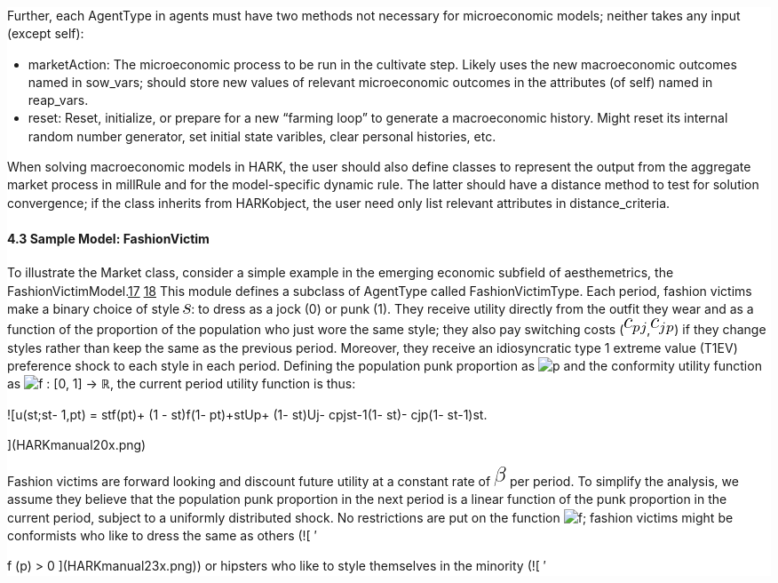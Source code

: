 Further, each AgentType in agents must have two methods not necessary for
microeconomic models; neither takes any input (except self):

  * marketAction: The microeconomic process to be run in the cultivate step. Likely uses the new macroeconomic outcomes named in sow_vars; should store new values of relevant microeconomic outcomes in the attributes (of self) named in reap_vars. 
  * reset: Reset, initialize, or prepare for a new “farming loop” to generate a macroeconomic history. Might reset its internal random number generator, set initial state varibles, clear personal histories, etc.

When solving macroeconomic models in HARK, the user should also define classes
to represent the output from the aggregate market process in millRule and for
the model-specific dynamic rule. The latter should have a distance method to
test for solution convergence; if the class inherits from HARKobject, the user
need only list relevant attributes in distance_criteria.

#### 4.3  Sample Model: FashionVictim

To illustrate the Market class, consider a simple example in the emerging
economic subfield of aesthemetrics, the
FashionVictimModel.[17](HARKmanual17.html#fn17x0)
[18](HARKmanual18.html#fn18x0) This module defines a subclass of AgentType
called FashionVictimType. Each period, fashion victims make a binary choice of
style ![s  ](HARKmanual15x.png): to dress as a jock (0) or punk (1). They
receive utility directly from the outfit they wear and as a function of the
proportion of the population who just wore the same style; they also pay
switching costs (![cpj  ](HARKmanual16x.png),![cjp  ](HARKmanual17x.png)) if
they change styles rather than keep the same as the previous period. Moreover,
they receive an idiosyncratic type 1 extreme value (T1EV) preference shock to
each style in each period. Defining the population punk proportion as ![p
](HARKmanual18x.png) and the conformity utility function as ![f : \[0, 1\] → ℝ
](HARKmanual19x.png), the current period utility function is thus:

![u\(st;st- 1,pt\) = stf\(pt\)+ \(1 - st\)f\(1- pt\)+stUp+ \(1- st\)Uj-
cpjst-1\(1- st\)- cjp\(1- st-1\)st.

](HARKmanual20x.png)

Fashion victims are forward looking and discount future utility at a constant
rate of ![β  ](HARKmanual21x.png) per period. To simplify the analysis, we
assume they believe that the population punk proportion in the next period is
a linear function of the punk proportion in the current period, subject to a
uniformly distributed shock. No restrictions are put on the function ![f
](HARKmanual22x.png); fashion victims might be conformists who like to dress
the same as others (![ ′

f \(p\) > 0  ](HARKmanual23x.png)) or hipsters who like to style themselves in
the minority (![ ′
